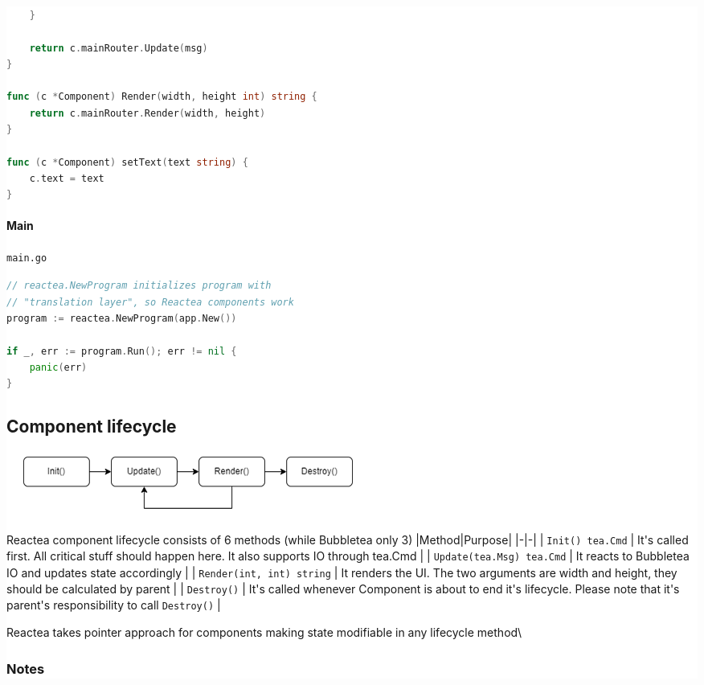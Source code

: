 ```go
    }

    return c.mainRouter.Update(msg)
}

func (c *Component) Render(width, height int) string {
    return c.mainRouter.Render(width, height)
}

func (c *Component) setText(text string) {
    c.text = text
}
```

#### Main

`main.go`

```go
// reactea.NewProgram initializes program with
// "translation layer", so Reactea components work
program := reactea.NewProgram(app.New())

if _, err := program.Run(); err != nil {
    panic(err)
}
```

## Component lifecycle

![Component lifecycle image](.github/lifecycle-diagram.png)

Reactea component lifecycle consists of 6 methods (while Bubbletea only 3)
|Method|Purpose|
|-|-|
| `Init() tea.Cmd` | It's called first. All critical stuff should happen here. It also supports IO through tea.Cmd |
| `Update(tea.Msg) tea.Cmd` | It reacts to Bubbletea IO and updates state accordingly |
| `Render(int, int) string` | It renders the UI. The two arguments are width and height, they should be calculated by parent |
| `Destroy()` | It's called whenever Component is about to end it's lifecycle. Please note that it's parent's responsibility to call `Destroy()` |

Reactea takes pointer approach for components making state modifiable in any lifecycle method\

### Notes
